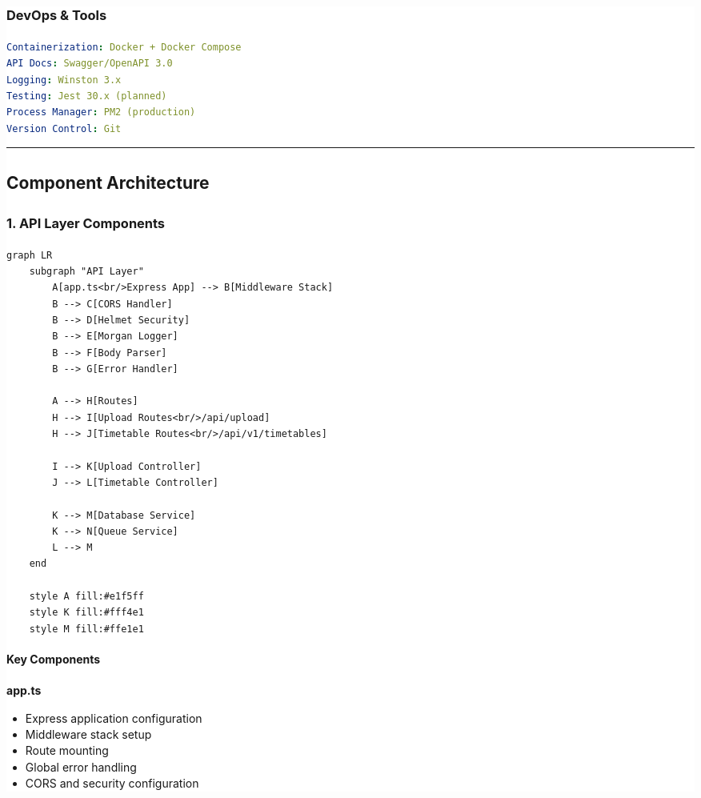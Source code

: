 ### DevOps & Tools
```yaml
Containerization: Docker + Docker Compose
API Docs: Swagger/OpenAPI 3.0
Logging: Winston 3.x
Testing: Jest 30.x (planned)
Process Manager: PM2 (production)
Version Control: Git
```

---

## Component Architecture

### 1. API Layer Components

```mermaid
graph LR
    subgraph "API Layer"
        A[app.ts<br/>Express App] --> B[Middleware Stack]
        B --> C[CORS Handler]
        B --> D[Helmet Security]
        B --> E[Morgan Logger]
        B --> F[Body Parser]
        B --> G[Error Handler]
        
        A --> H[Routes]
        H --> I[Upload Routes<br/>/api/upload]
        H --> J[Timetable Routes<br/>/api/v1/timetables]
        
        I --> K[Upload Controller]
        J --> L[Timetable Controller]
        
        K --> M[Database Service]
        K --> N[Queue Service]
        L --> M
    end
    
    style A fill:#e1f5ff
    style K fill:#fff4e1
    style M fill:#ffe1e1
```

#### Key Components

**app.ts**
- Express application configuration
- Middleware stack setup
- Route mounting
- Global error handling
- CORS and security configuration
